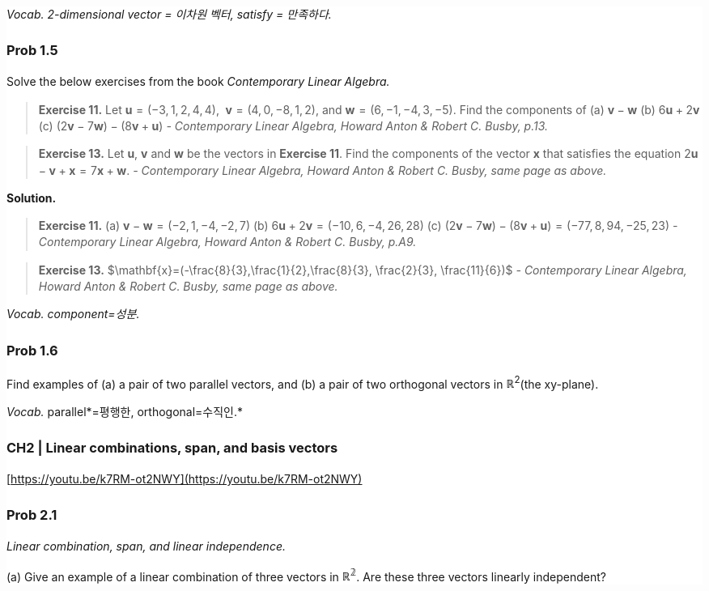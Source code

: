 *Vocab. 2-dimensional vector = 이차원 벡터, satisfy = 만족하다.*

### Prob 1.5

Solve the below exercises from the book *Contemporary Linear Algebra.*

> **Exercise 11.** 
Let $\mathbf{u}=(-3,1,2,4,4)$, $\;\mathbf{v}=(4,0,-8,1,2)$,  and  $\mathbf{w}=(6,-1,-4,3,-5)$. Find the components of
(a) $\mathbf{v}-\mathbf{w}$
(b) $6\mathbf{u}+2\mathbf{v}$
(c) $(2\mathbf{v}-7\mathbf{w})-(8\mathbf{v}+\mathbf{u})$
*- Contemporary Linear Algebra, Howard Anton & Robert C. Busby, p.13.*
> 

> **Exercise 13.**
Let $\mathbf{u}$, $\mathbf{v}$ and $\mathbf{w}$ be the vectors in **Exercise 11**. Find the components of the vector $\mathbf{x}$ that satisfies the equation $2\mathbf{u}-\mathbf{v}+\mathbf{x}=7\mathbf{x}+\mathbf{w}$.
*- Contemporary Linear Algebra, Howard Anton & Robert C. Busby, same page as above.*
> 

**Solution.**

> **Exercise 11.** 
(a) $\mathbf{v}-\mathbf{w}=(-2,1,-4,-2,7)$
(b) $6\mathbf{u}+2\mathbf{v}=(-10,6,-4,26,28)$
(c) $(2\mathbf{v}-7\mathbf{w})-(8\mathbf{v}+\mathbf{u})=(-77,8,94,-25,23)$
*- Contemporary Linear Algebra, Howard Anton & Robert C. Busby, p.A9.*
> 

> **Exercise 13.** 
$\mathbf{x}=(-\frac{8}{3},\frac{1}{2},\frac{8}{3}, \frac{2}{3}, \frac{11}{6})$
*- Contemporary Linear Algebra, Howard Anton & Robert C. Busby, same page as above.*
> 

*Vocab. component=성분.*

### Prob 1.6

Find examples of (a) a pair of two parallel vectors, and (b) a pair of two orthogonal vectors in $\mathbb{R}^2$(the xy-plane).

*Vocab.* parallel*=평행한, orthogonal=수직인.*

### CH2 | Linear combinations, span, and basis vectors

[https://youtu.be/k7RM-ot2NWY](https://youtu.be/k7RM-ot2NWY)

### Prob 2.1

*Linear combination, span, and linear independence.*

(a) Give an example of a linear combination of three vectors in $\mathbb{R^2}$. Are these three vectors linearly independent?
